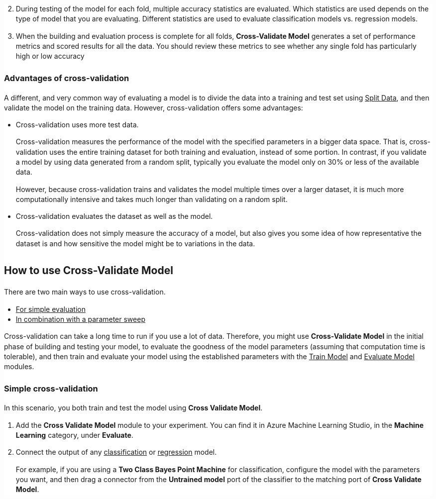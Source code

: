 2.  During testing of the model for each fold, multiple accuracy statistics are evaluated. Which statistics are used depends on the type of model that you are evaluating. Different statistics are used to evaluate classification models vs. regression models.  
  
3.  When the building and evaluation process is complete for all folds, **Cross-Validate Model** generates a set of performance metrics and scored results for all the data. You should review these metrics to see whether any single fold has particularly high or low accuracy 

### Advantages of cross-validation
  
A different, and very common way of evaluating a model is to divide the data into a training and test set using [Split Data](split-data.md), and then validate the model on the training data. However, cross-validation offers some advantages:  
  
-   Cross-validation uses more test data.
  
     Cross-validation measures the performance of the model with the specified parameters in a bigger data space. That is, cross-validation uses the entire training dataset for both training and evaluation, instead of some portion. In contrast, if you validate a model by using data generated from a random split, typically you evaluate the model only on 30% or less of the available data.  
  
     However, because cross-validation trains and validates the model multiple times over a larger dataset, it is much more computationally intensive and takes much longer than validating on a random split.  
  
-   Cross-validation evaluates the dataset as well as the model.
  
     Cross-validation does not simply measure the accuracy of a model, but also gives you some idea of how representative the dataset is and how sensitive the model might be to variations in the data.  
  
## How to use Cross-Validate Model

There are two main ways to use cross-validation. 

+ [For simple evaluation](#bkmk_simple)
+ [In combination with a parameter sweep](#bkmk_sweep) 

Cross-validation can take a long time to run if you use a lot of data.  Therefore, you might use **Cross-Validate Model** in the initial phase of building and testing your model, to evaluate the goodness of the model parameters (assuming that computation time is tolerable), and then train and evaluate your model using the established parameters with the [Train Model](train-model.md) and [Evaluate Model](evaluate-model.md) modules.

### <a name ="bkmk_simple"></a>Simple cross-validation

In this scenario, you both train and test the model using **Cross Validate Model**.

1. Add the **Cross Validate Model** module to your experiment. You can find it in Azure Machine Learning Studio, in the **Machine Learning** category, under **Evaluate**. 

2. Connect the output of any [classification](machine-learning-initialize-model-classification.md) or [regression](machine-learning-initialize-model-regression.md) model. 

    For example, if you are using a **Two Class Bayes Point Machine** for classification, configure the model with the parameters you want, and then drag a connector from the **Untrained model** port of the classifier to the matching port of **Cross Validate Model**. 
